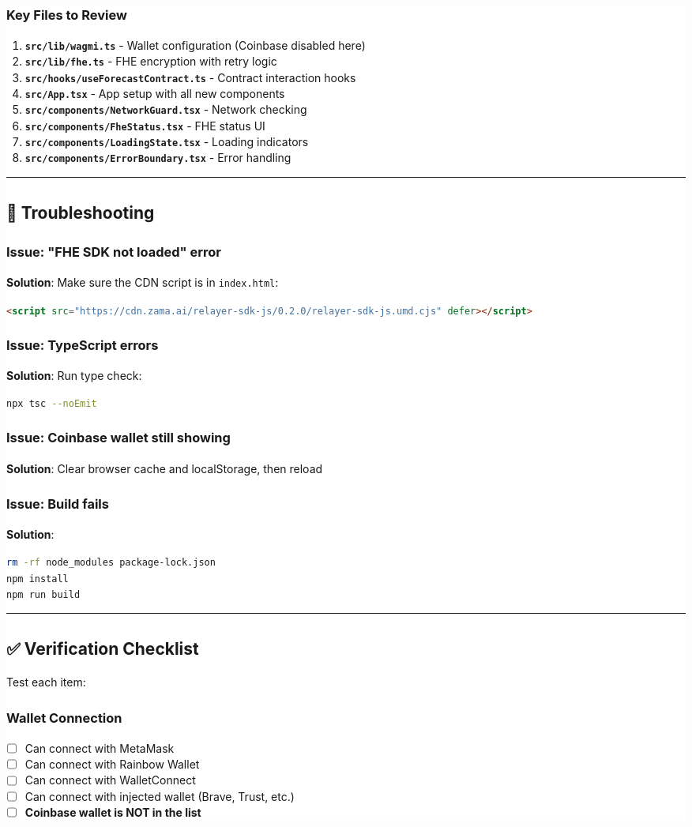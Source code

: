 ### Key Files to Review
1. **`src/lib/wagmi.ts`** - Wallet configuration (Coinbase disabled here)
2. **`src/lib/fhe.ts`** - FHE encryption with retry logic
3. **`src/hooks/useForecastContract.ts`** - Contract interaction hooks
4. **`src/App.tsx`** - App setup with all new components
5. **`src/components/NetworkGuard.tsx`** - Network checking
6. **`src/components/FheStatus.tsx`** - FHE status UI
7. **`src/components/LoadingState.tsx`** - Loading indicators
8. **`src/components/ErrorBoundary.tsx`** - Error handling

---

## 🐛 Troubleshooting

### Issue: "FHE SDK not loaded" error
**Solution**: Make sure the CDN script is in `index.html`:
```html
<script src="https://cdn.zama.ai/relayer-sdk-js/0.2.0/relayer-sdk-js.umd.cjs" defer></script>
```

### Issue: TypeScript errors
**Solution**: Run type check:
```bash
npx tsc --noEmit
```

### Issue: Coinbase wallet still showing
**Solution**: Clear browser cache and localStorage, then reload

### Issue: Build fails
**Solution**:
```bash
rm -rf node_modules package-lock.json
npm install
npm run build
```

---

## ✅ Verification Checklist

Test each item:

### Wallet Connection
- [ ] Can connect with MetaMask
- [ ] Can connect with Rainbow Wallet
- [ ] Can connect with WalletConnect
- [ ] Can connect with injected wallet (Brave, Trust, etc.)
- [ ] **Coinbase wallet is NOT in the list**
